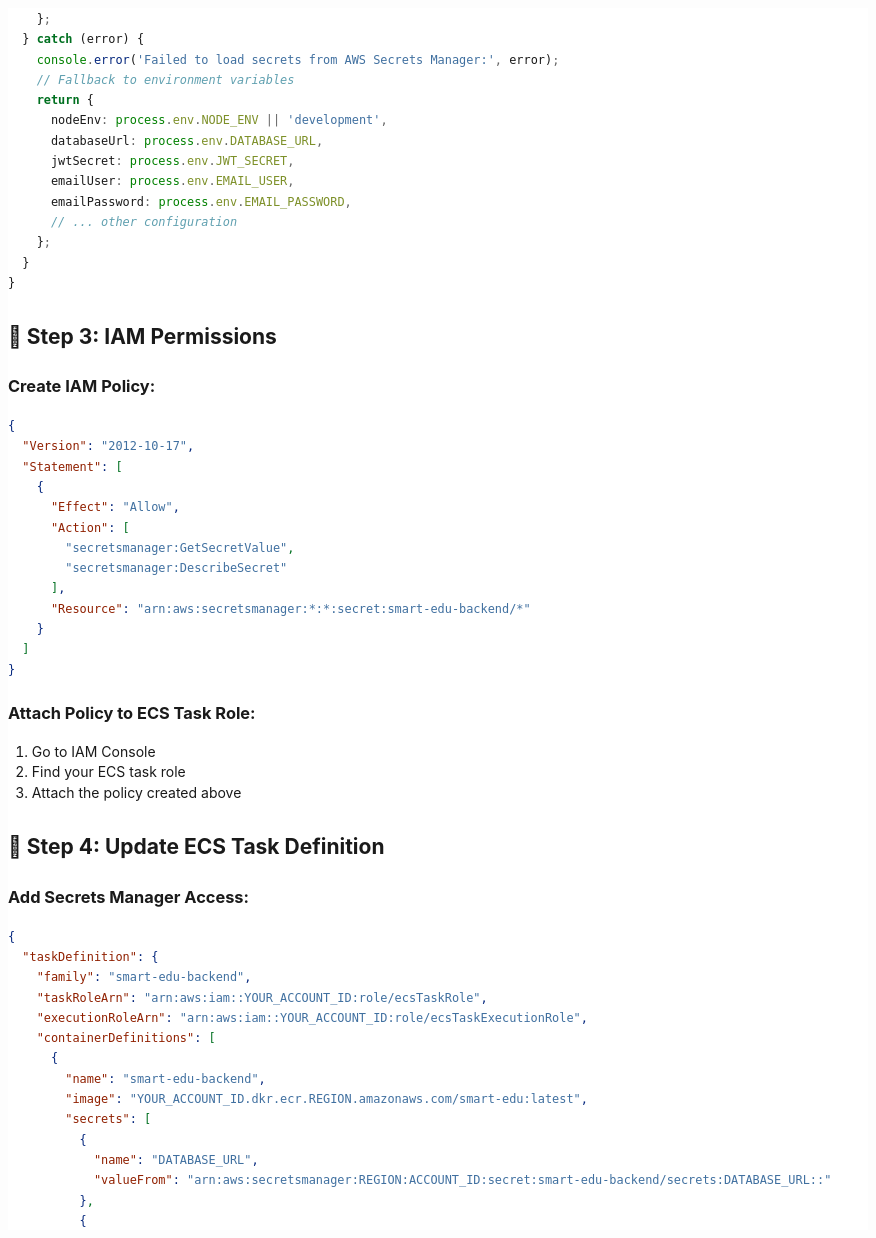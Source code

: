 ```typescript
    };
  } catch (error) {
    console.error('Failed to load secrets from AWS Secrets Manager:', error);
    // Fallback to environment variables
    return {
      nodeEnv: process.env.NODE_ENV || 'development',
      databaseUrl: process.env.DATABASE_URL,
      jwtSecret: process.env.JWT_SECRET,
      emailUser: process.env.EMAIL_USER,
      emailPassword: process.env.EMAIL_PASSWORD,
      // ... other configuration
    };
  }
}
```

## 🔐 **Step 3: IAM Permissions**

### **Create IAM Policy:**

```json
{
  "Version": "2012-10-17",
  "Statement": [
    {
      "Effect": "Allow",
      "Action": [
        "secretsmanager:GetSecretValue",
        "secretsmanager:DescribeSecret"
      ],
      "Resource": "arn:aws:secretsmanager:*:*:secret:smart-edu-backend/*"
    }
  ]
}
```

### **Attach Policy to ECS Task Role:**

1. Go to IAM Console
2. Find your ECS task role
3. Attach the policy created above

## 🚀 **Step 4: Update ECS Task Definition**

### **Add Secrets Manager Access:**

```json
{
  "taskDefinition": {
    "family": "smart-edu-backend",
    "taskRoleArn": "arn:aws:iam::YOUR_ACCOUNT_ID:role/ecsTaskRole",
    "executionRoleArn": "arn:aws:iam::YOUR_ACCOUNT_ID:role/ecsTaskExecutionRole",
    "containerDefinitions": [
      {
        "name": "smart-edu-backend",
        "image": "YOUR_ACCOUNT_ID.dkr.ecr.REGION.amazonaws.com/smart-edu:latest",
        "secrets": [
          {
            "name": "DATABASE_URL",
            "valueFrom": "arn:aws:secretsmanager:REGION:ACCOUNT_ID:secret:smart-edu-backend/secrets:DATABASE_URL::"
          },
          {
```